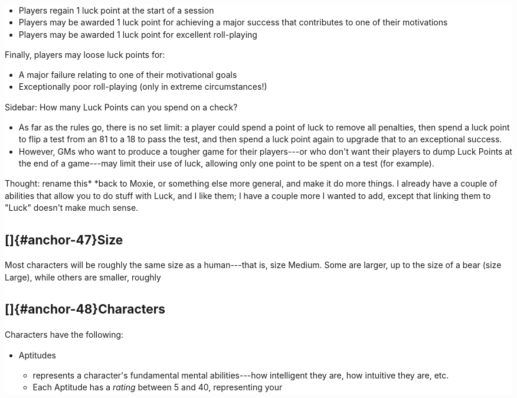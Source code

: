 -   Players regain 1 luck point at the start of a session
-   Players may be awarded 1 luck point for achieving a major success
    that contributes to one of their motivations
-   Players may be awarded 1 luck point for excellent roll-playing

Finally, players may loose luck points for:

-   A major failure relating to one of their motivational goals
-   Exceptionally poor roll-playing (only in extreme circumstances!)

Sidebar: How many Luck Points can you spend on a check?

-   As far as the rules go, there is no set limit: a player could spend
    a point of luck to remove all penalties, then spend a luck point to
    flip a test from an 81 to a 18 to pass the test, and then spend a
    luck point again to upgrade that to an exceptional success.
-   However, GMs who want to produce a tougher game for their
    players---or who don't want their players to dump Luck Points at the
    end of a game---may limit their use of luck, allowing only one point
    to be spent on a test (for example).

Thought: rename this* *back to Moxie, or something else more general,
and make it do more things. I already have a couple of abilities that
allow you to do stuff with Luck, and I like them; I have a couple more I
wanted to add, except that linking them to "Luck" doesn't make much
sense.

[]{#anchor-47}Size
------------------

Most characters will be roughly the same size as a human---that is, size
Medium. Some are larger, up to the size of a bear (size Large), while
others are smaller, roughly

[]{#anchor-48}Characters
------------------------

Characters have the following:

-   Aptitudes

    -   represents a character's fundamental mental abilities---how
        intelligent they are, how intuitive they are, etc.
    -   Each Aptitude has a *rating* between 5 and 40, representing your
